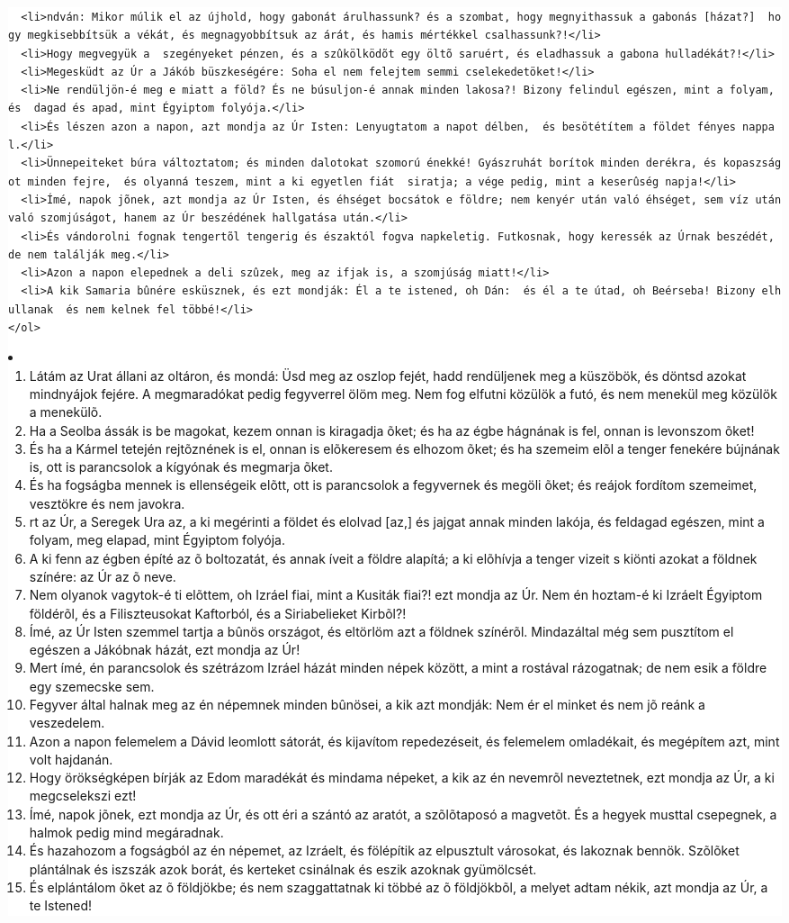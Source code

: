       <li>ndván: Mikor múlik el az újhold, hogy gabonát árulhassunk? és a szombat, hogy megnyithassuk a gabonás [házat?]  hogy megkisebbítsük a vékát, és megnagyobbítsuk az árát, és hamis mértékkel csalhassunk?!</li>
      <li>Hogy megvegyük a  szegényeket pénzen, és a szûkölködõt egy öltõ saruért, és eladhassuk a gabona hulladékát?!</li>
      <li>Megesküdt az Úr a Jákób büszkeségére: Soha el nem felejtem semmi cselekedetöket!</li>
      <li>Ne rendüljön-é meg e miatt a föld? És ne búsuljon-é annak minden lakosa?! Bizony felindul egészen, mint a folyam, és  dagad és apad, mint Égyiptom folyója.</li>
      <li>És lészen azon a napon, azt mondja az Úr Isten: Lenyugtatom a napot délben,  és besötétítem a földet fényes nappal.</li>
      <li>Ünnepeiteket búra változtatom; és minden dalotokat szomorú énekké! Gyászruhát borítok minden derékra, és kopaszságot minden fejre,  és olyanná teszem, mint a ki egyetlen fiát  siratja; a vége pedig, mint a keserûség napja!</li>
      <li>Ímé, napok jõnek, azt mondja az Úr Isten, és éhséget bocsátok e földre; nem kenyér után való éhséget, sem víz után való szomjúságot, hanem az Úr beszédének hallgatása után.</li>
      <li>És vándorolni fognak tengertõl tengerig és északtól fogva napkeletig. Futkosnak, hogy keressék az Úrnak beszédét, de nem találják meg.</li>
      <li>Azon a napon elepednek a deli szûzek, meg az ifjak is, a szomjúság miatt!</li>
      <li>A kik Samaria bûnére esküsznek, és ezt mondják: Él a te istened, oh Dán:  és él a te útad, oh Beérseba! Bizony elhullanak  és nem kelnek fel többé!</li>
    </ol>
  </li>
  <li>
    <ol>
      <li>Látám az Urat állani az oltáron, és mondá: Üsd meg az oszlop fejét, hadd rendüljenek meg a küszöbök, és döntsd azokat mindnyájok fejére. A megmaradókat pedig fegyverrel ölöm meg. Nem fog elfutni közülök a futó, és nem menekül meg közülök a menekülõ.</li>
      <li>Ha a Seolba ássák is be magokat, kezem onnan is kiragadja õket; és ha az égbe  hágnának is fel, onnan is levonszom õket!</li>
      <li>És ha a Kármel tetején rejtõznének is el, onnan is elõkeresem és elhozom õket; és ha szemeim elõl a tenger fenekére bújnának is, ott is parancsolok a kígyónak és megmarja  õket.</li>
      <li>És ha fogságba mennek is ellenségeik elõtt, ott is parancsolok a fegyvernek és megöli õket; és reájok fordítom szemeimet, vesztökre és nem javokra.</li>
      <li>rt az Úr, a Seregek Ura az, a ki megérinti a földet és elolvad [az,] és jajgat annak minden lakója, és feldagad egészen, mint a folyam,  meg elapad, mint Égyiptom folyója.</li>
      <li>A ki fenn az égben építé  az õ boltozatát, és annak íveit a földre alapítá; a ki elõhívja a tenger  vizeit s kiönti azokat a földnek színére: az Úr az õ neve.</li>
      <li>Nem olyanok vagytok-é ti elõttem, oh Izráel fiai, mint a Kusiták fiai?! ezt mondja az Úr. Nem én hoztam-é ki Izráelt Égyiptom földérõl, és a Filiszteusokat Kaftorból, és a Siriabelieket  Kirbõl?!</li>
      <li>Ímé, az Úr Isten szemmel tartja a bûnös országot, és eltörlöm azt a földnek színérõl. Mindazáltal még sem pusztítom el egészen  a Jákóbnak házát, ezt mondja az Úr!</li>
      <li>Mert ímé, én parancsolok és szétrázom Izráel házát minden népek között, a mint a rostával rázogatnak; de nem esik a földre egy szemecske sem.</li>
      <li>Fegyver által halnak meg az én népemnek minden  bûnösei, a kik azt mondják: Nem ér el minket  és nem jõ reánk a veszedelem.</li>
      <li>Azon a napon felemelem a Dávid leomlott sátorát,  és kijavítom repedezéseit, és felemelem omladékait, és megépítem azt, mint volt hajdanán.</li>
      <li>Hogy örökségképen bírják  az Edom maradékát és mindama népeket, a kik az én nevemrõl neveztetnek, ezt mondja az Úr, a ki megcselekszi ezt!</li>
      <li>Ímé, napok jõnek, ezt mondja az Úr, és ott éri a szántó az  aratót, a szõlõtaposó a magvetõt. És a hegyek musttal csepegnek,  a halmok pedig mind megáradnak.</li>
      <li>És hazahozom a fogságból az én népemet, az Izráelt, és fölépítik az elpusztult városokat, és lakoznak bennök. Szõlõket plántálnak és iszszák azok borát, és kerteket csinálnak és eszik  azoknak gyümölcsét.</li>
      <li>És elplántálom  õket az õ földjökbe; és nem szaggattatnak ki többé az õ földjökbõl, a melyet adtam nékik, azt mondja az Úr, a te Istened!</li>
    </ol>
  </li>
</ol>
